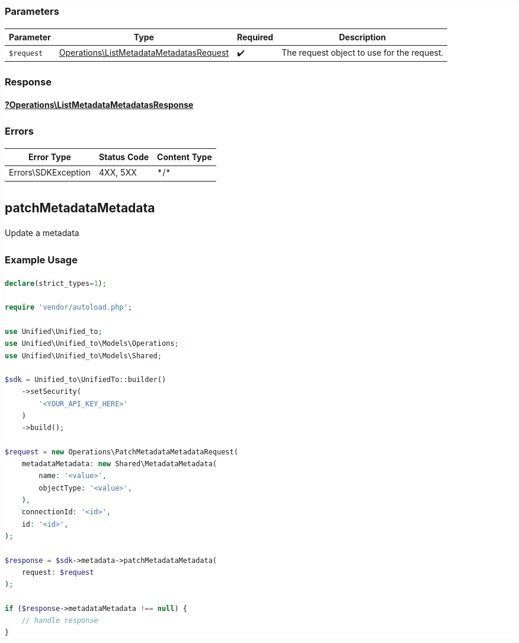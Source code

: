 ### Parameters

| Parameter                                                                                          | Type                                                                                               | Required                                                                                           | Description                                                                                        |
| -------------------------------------------------------------------------------------------------- | -------------------------------------------------------------------------------------------------- | -------------------------------------------------------------------------------------------------- | -------------------------------------------------------------------------------------------------- |
| `$request`                                                                                         | [Operations\ListMetadataMetadatasRequest](../../Models/Operations/ListMetadataMetadatasRequest.md) | :heavy_check_mark:                                                                                 | The request object to use for the request.                                                         |

### Response

**[?Operations\ListMetadataMetadatasResponse](../../Models/Operations/ListMetadataMetadatasResponse.md)**

### Errors

| Error Type          | Status Code         | Content Type        |
| ------------------- | ------------------- | ------------------- |
| Errors\SDKException | 4XX, 5XX            | \*/\*               |

## patchMetadataMetadata

Update a metadata

### Example Usage


```php
declare(strict_types=1);

require 'vendor/autoload.php';

use Unified\Unified_to;
use Unified\Unified_to\Models\Operations;
use Unified\Unified_to\Models\Shared;

$sdk = Unified_to\UnifiedTo::builder()
    ->setSecurity(
        '<YOUR_API_KEY_HERE>'
    )
    ->build();

$request = new Operations\PatchMetadataMetadataRequest(
    metadataMetadata: new Shared\MetadataMetadata(
        name: '<value>',
        objectType: '<value>',
    ),
    connectionId: '<id>',
    id: '<id>',
);

$response = $sdk->metadata->patchMetadataMetadata(
    request: $request
);

if ($response->metadataMetadata !== null) {
    // handle response
}
```
